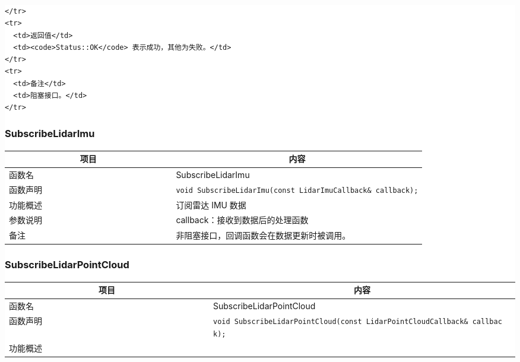     </tr>
    <tr>
      <td>返回值</td>
      <td><code>Status::OK</code> 表示成功，其他为失败。</td>
    </tr>
    <tr>
      <td>备注</td>
      <td>阻塞接口。</td>
    </tr>
  </tbody>
</table>

### SubscribeLidarImu
<table style="width: 100%; table-layout: fixed; border-collapse: collapse; text-align: left;">
  <thead>
    <tr>
      <th style="width: 40%; text-align: center;"><strong>项目</strong></th>
      <th style="width: 60%; text-align: center;"><strong>内容</strong></th>
    </tr>
  </thead>
  <tbody>
    <tr>
      <td>函数名</td>
      <td>SubscribeLidarImu</td>
    </tr>
    <tr>
      <td>函数声明</td>
      <td><code>void SubscribeLidarImu(const LidarImuCallback& callback);</code></td>
    </tr>
    <tr>
      <td>功能概述</td>
      <td>订阅雷达 IMU 数据</td>
    </tr>
    <tr>
      <td>参数说明</td>
      <td>callback：接收到数据后的处理函数</td>
    </tr>
    <tr>
      <td>备注</td>
      <td>非阻塞接口，回调函数会在数据更新时被调用。</td>
    </tr>
  </tbody>
</table>

### SubscribeLidarPointCloud
<table style="width: 100%; table-layout: fixed; border-collapse: collapse; text-align: left;">
  <thead>
    <tr>
      <th style="width: 40%; text-align: center;"><strong>项目</strong></th>
      <th style="width: 60%; text-align: center;"><strong>内容</strong></th>
    </tr>
  </thead>
  <tbody>
    <tr>
      <td>函数名</td>
      <td>SubscribeLidarPointCloud</td>
    </tr>
    <tr>
      <td>函数声明</td>
      <td><code>void SubscribeLidarPointCloud(const LidarPointCloudCallback& callback);</code></td>
    </tr>
    <tr>
      <td>功能概述</td>
